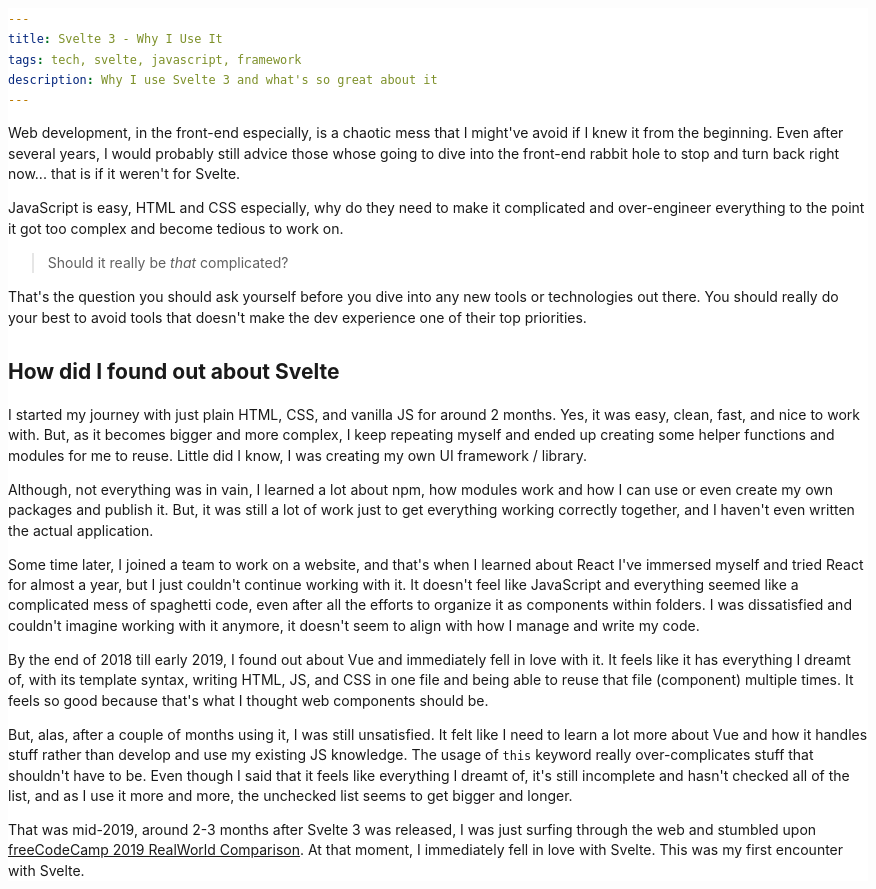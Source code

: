 ```yaml
---
title: Svelte 3 - Why I Use It
tags: tech, svelte, javascript, framework
description: Why I use Svelte 3 and what's so great about it
---
```


Web development, in the front-end especially, is a chaotic mess that I might've avoid if I knew it from the beginning. Even after several years, I would probably still advice those whose going to dive into the front-end rabbit hole to stop and turn back right now... that is if it weren't for Svelte.

JavaScript is easy, HTML and CSS especially, why do they need to make it complicated and over-engineer everything to the point it got too complex and become tedious to work on.

> Should it really be *that* complicated?

That's the question you should ask yourself before you dive into any new tools or technologies out there. You should really do your best to avoid tools that doesn't make the dev experience one of their top priorities.

## How did I found out about Svelte

I started my journey with just plain HTML, CSS, and vanilla JS for around 2 months. Yes, it was easy, clean, fast, and nice to work with. But, as it becomes bigger and more complex, I keep repeating myself and ended up creating some helper functions and modules for me to reuse. Little did I know, I was creating my own UI framework / library.

Although, not everything was in vain, I learned a lot about npm, how modules work and how I can use or even create my own packages and publish it. But, it was still a lot of work just to get everything working correctly together, and I haven't even written the actual application.

Some time later, I joined a team to work on a website, and that's when I learned about React I've immersed myself and tried React for almost a year, but I just couldn't continue working with it. It doesn't feel like JavaScript and everything seemed like a complicated mess of spaghetti code, even after all the efforts to organize it as components within folders. I was dissatisfied and couldn't imagine working with it anymore, it doesn't seem to align with how I manage and write my code.

By the end of 2018 till early 2019, I found out about Vue and immediately fell in love with it. It feels like it has everything I dreamt of, with its template syntax, writing HTML, JS, and CSS in one file and being able to reuse that file (component) multiple times. It feels so good because that's what I thought web components should be.

But, alas, after a couple of months using it, I was still unsatisfied. It felt like I need to learn a lot more about Vue and how it handles stuff rather than develop and use my existing JS knowledge. The usage of `this` keyword really over-complicates stuff that shouldn't have to be. Even though I said that it feels like everything I dreamt of, it's still incomplete and hasn't checked all of the list, and as I use it more and more, the unchecked list seems to get bigger and longer.

That was mid-2019, around 2-3 months after Svelte 3 was released, I was just surfing through the web and stumbled upon [freeCodeCamp 2019 RealWorld Comparison](https://www.freecodecamp.org/news/a-realworld-comparison-of-front-end-frameworks-with-benchmarks-2019-update-4be0d3c78075/). At that moment, I immediately fell in love with Svelte. This was my first encounter with Svelte.
